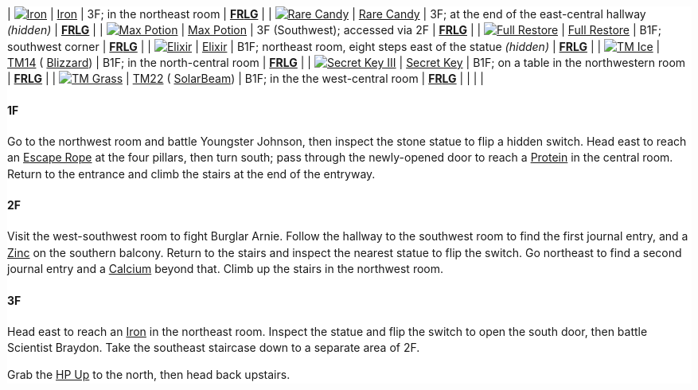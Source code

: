 | [![Iron](https://archives.bulbagarden.net/media/upload/a/a5/Bag_Iron_Sprite.png)](https://bulbapedia.bulbagarden.net/wiki/File:Bag_Iron_Sprite.png "Iron") | [Iron](https://bulbapedia.bulbagarden.net/wiki/Iron "Iron") | 3F; in the northeast room | **[FR](https://bulbapedia.bulbagarden.net/wiki/Pok%C3%A9mon_FireRed_and_LeafGreen_Versions "Pokémon FireRed and LeafGreen Versions")[LG](https://bulbapedia.bulbagarden.net/wiki/Pok%C3%A9mon_FireRed_and_LeafGreen_Versions "Pokémon FireRed and LeafGreen Versions")** |
| [![Rare Candy](https://archives.bulbagarden.net/media/upload/8/8d/Bag_Rare_Candy_Sprite.png)](https://bulbapedia.bulbagarden.net/wiki/File:Bag_Rare_Candy_Sprite.png "Rare Candy") | [Rare Candy](https://bulbapedia.bulbagarden.net/wiki/Rare_Candy "Rare Candy") | 3F; at the end of the east-central hallway _(hidden)_ | **[FR](https://bulbapedia.bulbagarden.net/wiki/Pok%C3%A9mon_FireRed_and_LeafGreen_Versions "Pokémon FireRed and LeafGreen Versions")[LG](https://bulbapedia.bulbagarden.net/wiki/Pok%C3%A9mon_FireRed_and_LeafGreen_Versions "Pokémon FireRed and LeafGreen Versions")** |
| [![Max Potion](https://archives.bulbagarden.net/media/upload/7/7d/Bag_Max_Potion_Sprite.png)](https://bulbapedia.bulbagarden.net/wiki/File:Bag_Max_Potion_Sprite.png "Max Potion") | [Max Potion](https://bulbapedia.bulbagarden.net/wiki/Max_Potion "Max Potion") | 3F (Southwest); accessed via 2F | **[FR](https://bulbapedia.bulbagarden.net/wiki/Pok%C3%A9mon_FireRed_and_LeafGreen_Versions "Pokémon FireRed and LeafGreen Versions")[LG](https://bulbapedia.bulbagarden.net/wiki/Pok%C3%A9mon_FireRed_and_LeafGreen_Versions "Pokémon FireRed and LeafGreen Versions")** |
| [![Full Restore](https://archives.bulbagarden.net/media/upload/c/ce/Bag_Full_Restore_Sprite.png)](https://bulbapedia.bulbagarden.net/wiki/File:Bag_Full_Restore_Sprite.png "Full Restore") | [Full Restore](https://bulbapedia.bulbagarden.net/wiki/Full_Restore "Full Restore") | B1F; southwest corner | **[FR](https://bulbapedia.bulbagarden.net/wiki/Pok%C3%A9mon_FireRed_and_LeafGreen_Versions "Pokémon FireRed and LeafGreen Versions")[LG](https://bulbapedia.bulbagarden.net/wiki/Pok%C3%A9mon_FireRed_and_LeafGreen_Versions "Pokémon FireRed and LeafGreen Versions")** |
| [![Elixir](https://archives.bulbagarden.net/media/upload/f/fe/Bag_Elixir_Sprite.png)](https://bulbapedia.bulbagarden.net/wiki/File:Bag_Elixir_Sprite.png "Elixir") | [Elixir](https://bulbapedia.bulbagarden.net/wiki/Elixir "Elixir") | B1F; northeast room, eight steps east of the statue _(hidden)_ | **[FR](https://bulbapedia.bulbagarden.net/wiki/Pok%C3%A9mon_FireRed_and_LeafGreen_Versions "Pokémon FireRed and LeafGreen Versions")[LG](https://bulbapedia.bulbagarden.net/wiki/Pok%C3%A9mon_FireRed_and_LeafGreen_Versions "Pokémon FireRed and LeafGreen Versions")** |
| [![TM Ice](https://archives.bulbagarden.net/media/upload/d/df/Bag_TM_Ice_Sprite.png)](https://bulbapedia.bulbagarden.net/wiki/File:Bag_TM_Ice_Sprite.png "TM Ice") | [TM14](https://bulbapedia.bulbagarden.net/wiki/TM14 "TM14") ( [Blizzard](https://bulbapedia.bulbagarden.net/wiki/Blizzard_(move) "Blizzard (move)")) | B1F; in the north-central room | **[FR](https://bulbapedia.bulbagarden.net/wiki/Pok%C3%A9mon_FireRed_and_LeafGreen_Versions "Pokémon FireRed and LeafGreen Versions")[LG](https://bulbapedia.bulbagarden.net/wiki/Pok%C3%A9mon_FireRed_and_LeafGreen_Versions "Pokémon FireRed and LeafGreen Versions")** |
| [![Secret Key III](https://archives.bulbagarden.net/media/upload/c/c2/Bag_Secret_Key_III_Sprite.png)](https://bulbapedia.bulbagarden.net/wiki/File:Bag_Secret_Key_III_Sprite.png "Secret Key III") | [Secret Key](https://bulbapedia.bulbagarden.net/wiki/Secret_Key_(Kanto) "Secret Key (Kanto)") | B1F; on a table in the northwestern room | **[FR](https://bulbapedia.bulbagarden.net/wiki/Pok%C3%A9mon_FireRed_and_LeafGreen_Versions "Pokémon FireRed and LeafGreen Versions")[LG](https://bulbapedia.bulbagarden.net/wiki/Pok%C3%A9mon_FireRed_and_LeafGreen_Versions "Pokémon FireRed and LeafGreen Versions")** |
| [![TM Grass](https://archives.bulbagarden.net/media/upload/3/35/Bag_TM_Grass_Sprite.png)](https://bulbapedia.bulbagarden.net/wiki/File:Bag_TM_Grass_Sprite.png "TM Grass") | [TM22](https://bulbapedia.bulbagarden.net/wiki/TM22 "TM22") ( [SolarBeam](https://bulbapedia.bulbagarden.net/wiki/SolarBeam_(move) "SolarBeam (move)")) | B1F; in the the west-central room | **[FR](https://bulbapedia.bulbagarden.net/wiki/Pok%C3%A9mon_FireRed_and_LeafGreen_Versions "Pokémon FireRed and LeafGreen Versions")[LG](https://bulbapedia.bulbagarden.net/wiki/Pok%C3%A9mon_FireRed_and_LeafGreen_Versions "Pokémon FireRed and LeafGreen Versions")** |
|  | |

#### 1F

Go to the northwest room and battle Youngster Johnson, then inspect the stone statue to flip a hidden switch. Head east to reach an [Escape Rope](https://bulbapedia.bulbagarden.net/wiki/Escape_Rope "Escape Rope") at the four pillars, then turn south; pass through the newly-opened door to reach a [Protein](https://bulbapedia.bulbagarden.net/wiki/Protein "Protein") in the central room. Return to the entrance and climb the stairs at the end of the entryway.

#### 2F

Visit the west-southwest room to fight Burglar Arnie. Follow the hallway to the southwest room to find the first journal entry, and a [Zinc](https://bulbapedia.bulbagarden.net/wiki/Zinc "Zinc") on the southern balcony. Return to the stairs and inspect the nearest statue to flip the switch. Go northeast to find a second journal entry and a [Calcium](https://bulbapedia.bulbagarden.net/wiki/Calcium "Calcium") beyond that. Climb up the stairs in the northwest room.

#### 3F

Head east to reach an [Iron](https://bulbapedia.bulbagarden.net/wiki/Iron "Iron") in the northeast room. Inspect the statue and flip the switch to open the south door, then battle Scientist Braydon. Take the southeast staircase down to a separate area of 2F.

Grab the [HP Up](https://bulbapedia.bulbagarden.net/wiki/HP_Up "HP Up") to the north, then head back upstairs.
